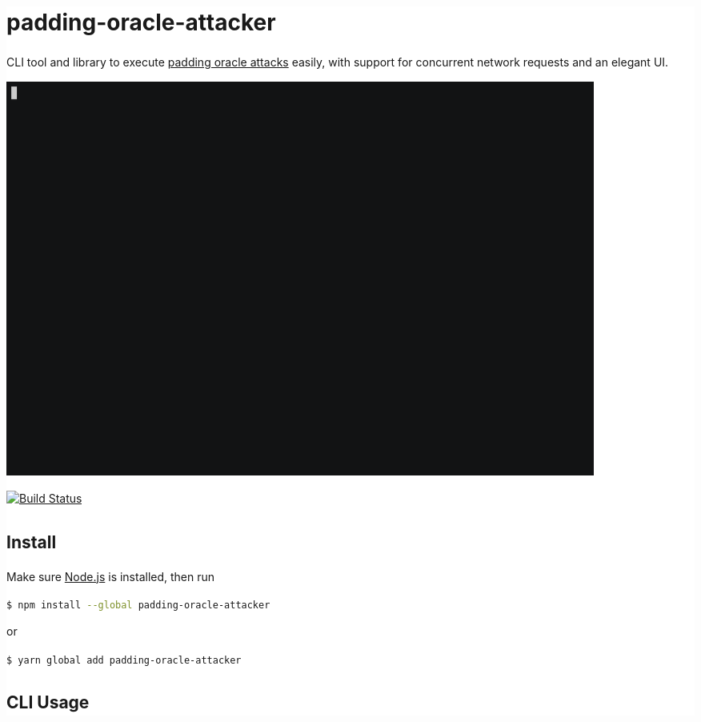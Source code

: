 # padding-oracle-attacker

CLI tool and library to execute [padding oracle attacks](https://en.wikipedia.org/wiki/Padding_oracle_attack) easily, with support for concurrent network requests and an elegant UI.

<img alt="poattack decrypt demo" src="media/poattack-decrypt.gif" width="734" height="492" />

[![Build Status](https://travis-ci.org/KishanBagaria/padding-oracle-attacker.svg)](https://travis-ci.org/KishanBagaria/padding-oracle-attacker)

## Install

Make sure [Node.js](https://nodejs.org/) is installed, then run

```sh
$ npm install --global padding-oracle-attacker
```
or
```sh
$ yarn global add padding-oracle-attacker
```

## CLI Usage

